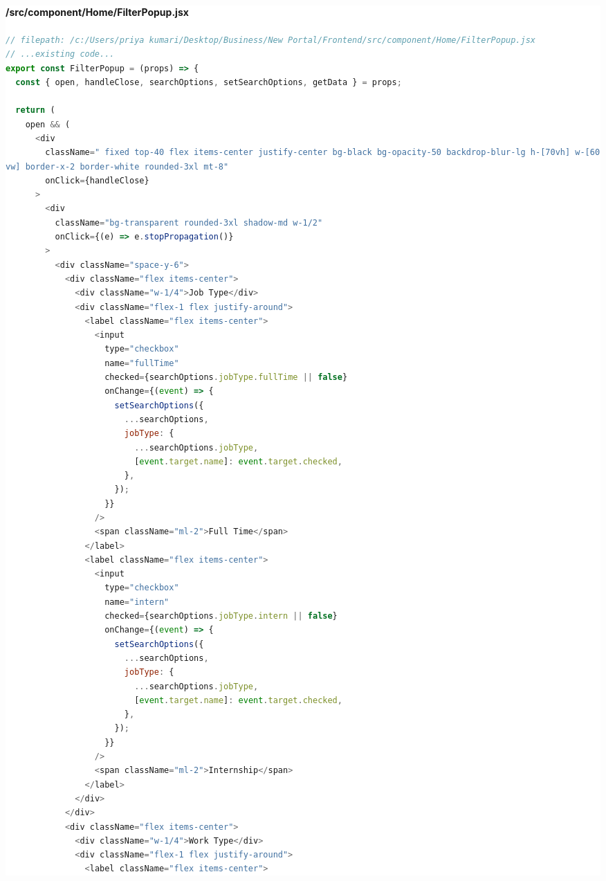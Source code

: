 #### /src/component/Home/FilterPopup.jsx

```javascript
// filepath: /c:/Users/priya kumari/Desktop/Business/New Portal/Frontend/src/component/Home/FilterPopup.jsx
// ...existing code...
export const FilterPopup = (props) => {
  const { open, handleClose, searchOptions, setSearchOptions, getData } = props;

  return (
    open && (
      <div
        className=" fixed top-40 flex items-center justify-center bg-black bg-opacity-50 backdrop-blur-lg h-[70vh] w-[60vw] border-x-2 border-white rounded-3xl mt-8"
        onClick={handleClose}
      >
        <div
          className="bg-transparent rounded-3xl shadow-md w-1/2"
          onClick={(e) => e.stopPropagation()}
        >
          <div className="space-y-6">
            <div className="flex items-center">
              <div className="w-1/4">Job Type</div>
              <div className="flex-1 flex justify-around">
                <label className="flex items-center">
                  <input
                    type="checkbox"
                    name="fullTime"
                    checked={searchOptions.jobType.fullTime || false}
                    onChange={(event) => {
                      setSearchOptions({
                        ...searchOptions,
                        jobType: {
                          ...searchOptions.jobType,
                          [event.target.name]: event.target.checked,
                        },
                      });
                    }}
                  />
                  <span className="ml-2">Full Time</span>
                </label>
                <label className="flex items-center">
                  <input
                    type="checkbox"
                    name="intern"
                    checked={searchOptions.jobType.intern || false}
                    onChange={(event) => {
                      setSearchOptions({
                        ...searchOptions,
                        jobType: {
                          ...searchOptions.jobType,
                          [event.target.name]: event.target.checked,
                        },
                      });
                    }}
                  />
                  <span className="ml-2">Internship</span>
                </label>
              </div>
            </div>
            <div className="flex items-center">
              <div className="w-1/4">Work Type</div>
              <div className="flex-1 flex justify-around">
                <label className="flex items-center">
```